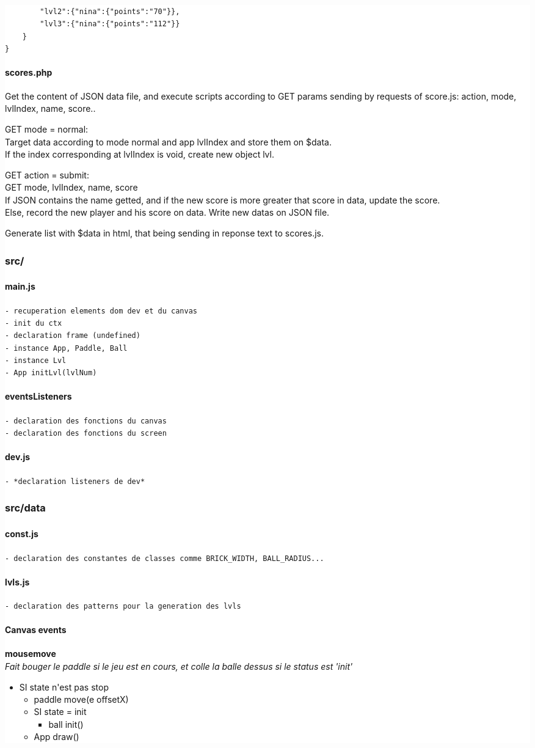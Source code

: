 ```
        "lvl2":{"nina":{"points":"70"}},
        "lvl3":{"nina":{"points":"112"}}
    }
}
```
#### scores.php
Get the content of JSON data file, and execute scripts according to GET params sending by requests of score.js: action, mode, lvlIndex, name, score..  

GET mode = normal:  
Target data according to mode normal and app lvlIndex and store them on $data.  
If the index corresponding at lvlIndex is void, create new object lvl.

GET action = submit:  
GET mode, lvlIndex, name, score  
If JSON contains the name getted, and if the new score is more greater that score in data, update the score.    
Else, record the new player and his score on data. 
Write new datas on JSON file.

Generate list with $data in html, that being sending in reponse text to scores.js.
### src/ 

#### main.js  
    - recuperation elements dom dev et du canvas  
    - init du ctx
    - declaration frame (undefined)
    - instance App, Paddle, Ball
    - instance Lvl
    - App initLvl(lvlNum)

#### eventsListeners 
    - declaration des fonctions du canvas
    - declaration des fonctions du screen

#### dev.js 
    - *declaration listeners de dev*  

### src/data
#### const.js
    - declaration des constantes de classes comme BRICK_WIDTH, BALL_RADIUS...

#### lvls.js
    - declaration des patterns pour la generation des lvls


#### Canvas events
**mousemove**  
*Fait bouger le paddle si le jeu est en cours, et colle la balle dessus si le status est 'init'*
- SI state n'est pas stop
    - paddle move(e offsetX)
    - SI state = init
        - ball init()
    - App draw()
